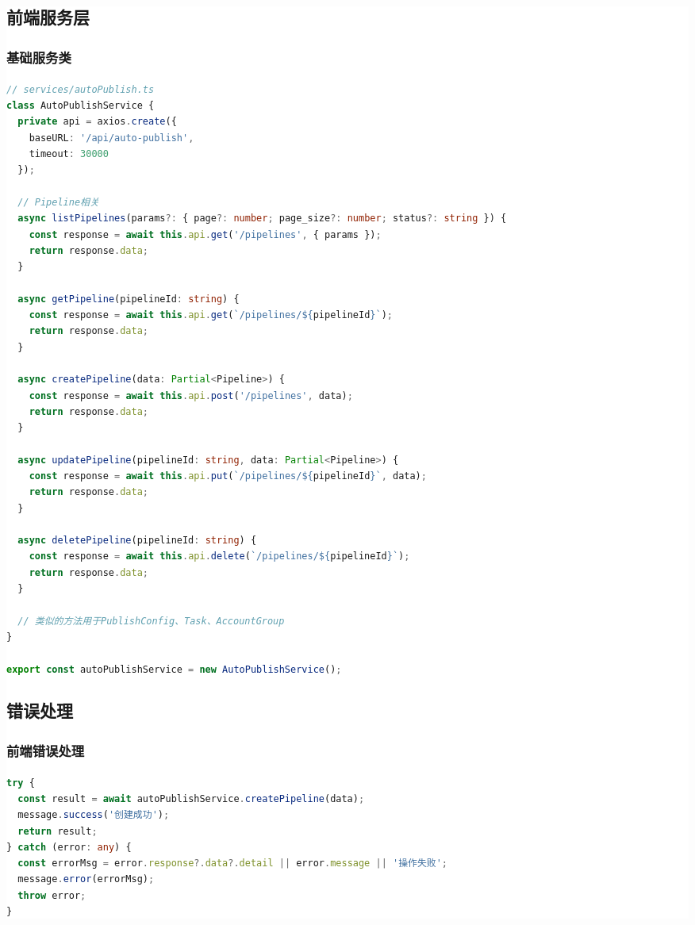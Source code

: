## 前端服务层

### 基础服务类
```typescript
// services/autoPublish.ts
class AutoPublishService {
  private api = axios.create({
    baseURL: '/api/auto-publish',
    timeout: 30000
  });

  // Pipeline相关
  async listPipelines(params?: { page?: number; page_size?: number; status?: string }) {
    const response = await this.api.get('/pipelines', { params });
    return response.data;
  }

  async getPipeline(pipelineId: string) {
    const response = await this.api.get(`/pipelines/${pipelineId}`);
    return response.data;
  }

  async createPipeline(data: Partial<Pipeline>) {
    const response = await this.api.post('/pipelines', data);
    return response.data;
  }

  async updatePipeline(pipelineId: string, data: Partial<Pipeline>) {
    const response = await this.api.put(`/pipelines/${pipelineId}`, data);
    return response.data;
  }

  async deletePipeline(pipelineId: string) {
    const response = await this.api.delete(`/pipelines/${pipelineId}`);
    return response.data;
  }

  // 类似的方法用于PublishConfig、Task、AccountGroup
}

export const autoPublishService = new AutoPublishService();
```

## 错误处理

### 前端错误处理
```typescript
try {
  const result = await autoPublishService.createPipeline(data);
  message.success('创建成功');
  return result;
} catch (error: any) {
  const errorMsg = error.response?.data?.detail || error.message || '操作失败';
  message.error(errorMsg);
  throw error;
}
```
